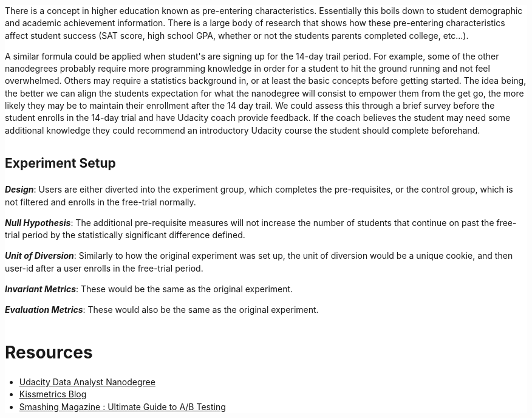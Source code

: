 There is a concept in higher education known as pre-entering characteristics. Essentially this boils down to student demographic and academic achievement information. There is a large body of research that shows how these pre-entering characteristics affect student success (SAT score, high school GPA, whether or not the students parents completed college, etc...).

A similar formula could be applied when student's are signing up for the 14-day trail period. For example, some of the other nanodegrees probably require more programming knowledge in order for a student to hit the ground running and not feel overwhelmed. Others may require a statistics background in, or at least the basic concepts before getting started. The idea being, the better we can align the students expectation for what the nanodegree will consist to empower them from the get go, the more likely they may be to maintain their enrollment after the 14 day trail. We could assess this through a brief survey before the student enrolls in the 14-day trial and have Udacity coach provide feedback. If the coach believes the student may need some additional knowledge they could recommend an introductory Udacity course the student should complete beforehand.

## Experiment Setup

***Design***: Users are either diverted into the experiment group, which completes the pre-requisites, or the control group, which is not filtered and enrolls in the free-trial normally.

***Null Hypothesis***: The additional pre-requisite measures will not increase the number of students that continue on past the free-trial period by the statistically significant difference defined.

***Unit of Diversion***: Similarly to how the original experiment was set up, the unit of diversion would be a unique cookie, and then user-id after a user enrolls in the free-trial period.

***Invariant Metrics***: These would be the same as the original experiment.

***Evaluation Metrics***: These would also be the same as the original experiment.


# Resources
- [Udacity Data Analyst Nanodegree](https://www.udacity.com/course/data-analyst-nanodegree--nd002) 
- [Kissmetrics Blog](https://blog.kissmetrics.com/ab-testing-introduction/)
- [Smashing Magazine : Ultimate Guide to A/B Testing](https://www.smashingmagazine.com/2010/06/the-ultimate-guide-to-a-b-testing/)
